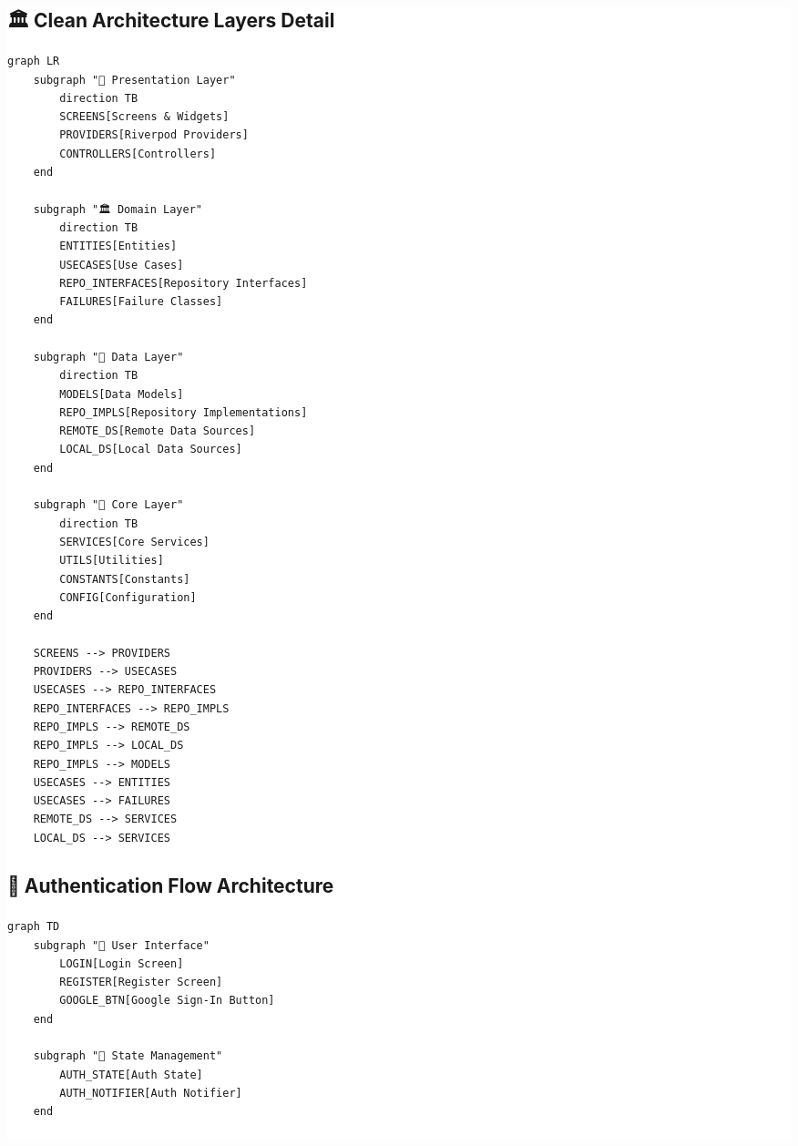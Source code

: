 ## 🏛️ **Clean Architecture Layers Detail**

```mermaid
graph LR
    subgraph "🎨 Presentation Layer"
        direction TB
        SCREENS[Screens & Widgets]
        PROVIDERS[Riverpod Providers]
        CONTROLLERS[Controllers]
    end
    
    subgraph "🏛️ Domain Layer"
        direction TB
        ENTITIES[Entities]
        USECASES[Use Cases]
        REPO_INTERFACES[Repository Interfaces]
        FAILURES[Failure Classes]
    end
    
    subgraph "💾 Data Layer"
        direction TB
        MODELS[Data Models]
        REPO_IMPLS[Repository Implementations]
        REMOTE_DS[Remote Data Sources]
        LOCAL_DS[Local Data Sources]
    end
    
    subgraph "🔧 Core Layer"
        direction TB
        SERVICES[Core Services]
        UTILS[Utilities]
        CONSTANTS[Constants]
        CONFIG[Configuration]
    end
    
    SCREENS --> PROVIDERS
    PROVIDERS --> USECASES
    USECASES --> REPO_INTERFACES
    REPO_INTERFACES --> REPO_IMPLS
    REPO_IMPLS --> REMOTE_DS
    REPO_IMPLS --> LOCAL_DS
    REPO_IMPLS --> MODELS
    USECASES --> ENTITIES
    USECASES --> FAILURES
    REMOTE_DS --> SERVICES
    LOCAL_DS --> SERVICES
```

## 🔐 **Authentication Flow Architecture**

```mermaid
graph TD
    subgraph "📱 User Interface"
        LOGIN[Login Screen]
        REGISTER[Register Screen]
        GOOGLE_BTN[Google Sign-In Button]
    end
    
    subgraph "🔄 State Management"
        AUTH_STATE[Auth State]
        AUTH_NOTIFIER[Auth Notifier]
    end
    
```